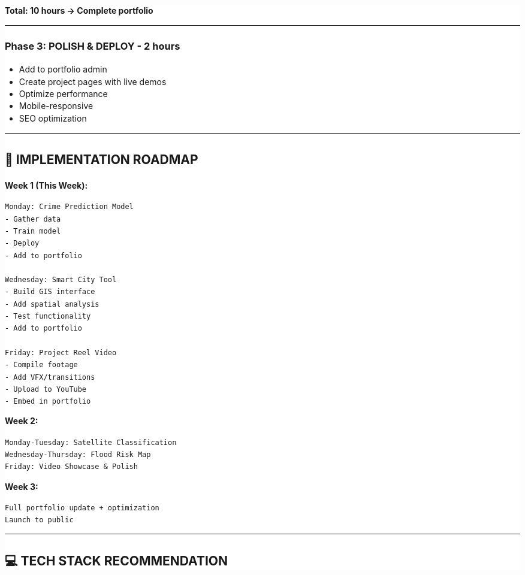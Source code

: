 **Total: 10 hours → Complete portfolio**

---

### **Phase 3: POLISH & DEPLOY** - 2 hours
- Add to portfolio admin
- Create project pages with live demos
- Optimize performance
- Mobile-responsive
- SEO optimization

---

## 🎯 IMPLEMENTATION ROADMAP

**Week 1 (This Week):**
```
Monday: Crime Prediction Model
- Gather data
- Train model
- Deploy
- Add to portfolio

Wednesday: Smart City Tool
- Build GIS interface
- Add spatial analysis
- Test functionality
- Add to portfolio

Friday: Project Reel Video
- Compile footage
- Add VFX/transitions
- Upload to YouTube
- Embed in portfolio
```

**Week 2:**
```
Monday-Tuesday: Satellite Classification
Wednesday-Thursday: Flood Risk Map
Friday: Video Showcase & Polish
```

**Week 3:**
```
Full portfolio update + optimization
Launch to public
```

---

## 💻 TECH STACK RECOMMENDATION
